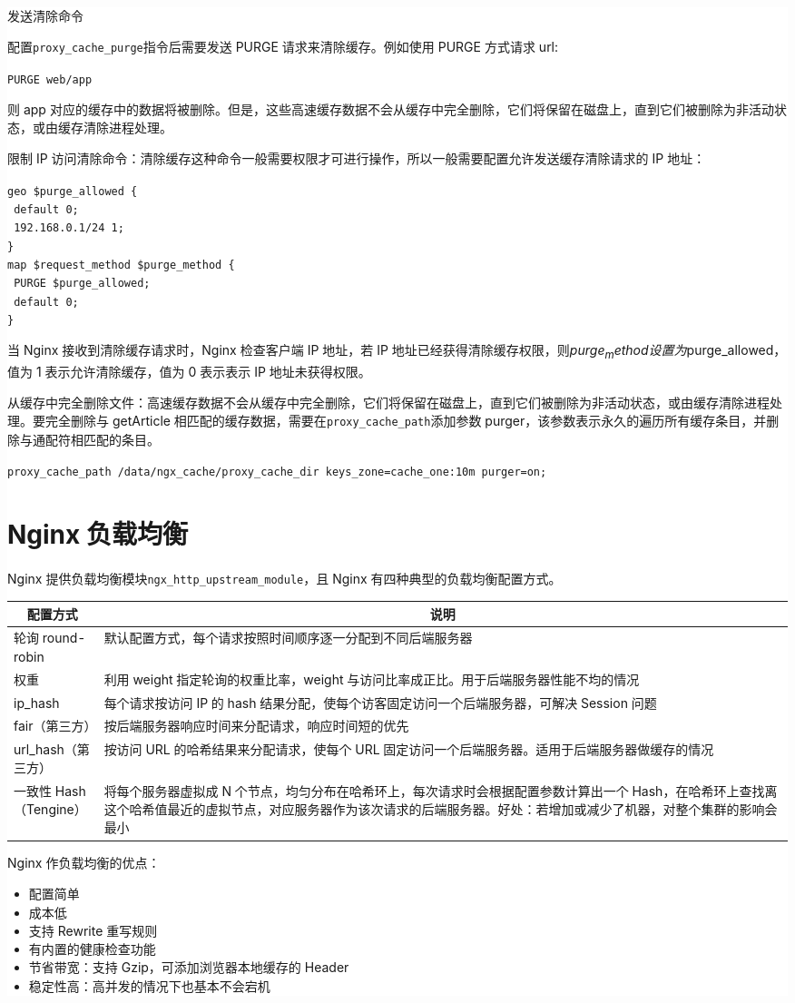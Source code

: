 发送清除命令

配置`proxy_cache_purge`指令后需要发送 PURGE 请求来清除缓存。例如使用 PURGE 方式请求 url:

```
PURGE web/app
```

则 app 对应的缓存中的数据将被删除。但是，这些高速缓存数据不会从缓存中完全删除，它们将保留在磁盘上，直到它们被删除为非活动状态，或由缓存清除进程处理。

限制 IP 访问清除命令：清除缓存这种命令一般需要权限才可进行操作，所以一般需要配置允许发送缓存清除请求的 IP 地址：

```
geo $purge_allowed {
 default 0;
 192.168.0.1/24 1;
}
map $request_method $purge_method {
 PURGE $purge_allowed;
 default 0;
}
```

当 Nginx 接收到清除缓存请求时，Nginx 检查客户端 IP 地址，若 IP 地址已经获得清除缓存权限，则$purge_method设置为$purge_allowed，值为 1 表示允许清除缓存，值为 0 表示表示 IP 地址未获得权限。

从缓存中完全删除文件：高速缓存数据不会从缓存中完全删除，它们将保留在磁盘上，直到它们被删除为非活动状态，或由缓存清除进程处理。要完全删除与 getArticle 相匹配的缓存数据，需要在`proxy_cache_path`添加参数 purger，该参数表示永久的遍历所有缓存条目，并删除与通配符相匹配的条目。

```
proxy_cache_path /data/ngx_cache/proxy_cache_dir keys_zone=cache_one:10m purger=on;
```

# Nginx 负载均衡

Nginx 提供负载均衡模块`ngx_http_upstream_module`，且 Nginx 有四种典型的负载均衡配置方式。

| 配置方式               | 说明                                                                                                                                                                                                                     |
| ---------------------- | ------------------------------------------------------------------------------------------------------------------------------------------------------------------------------------------------------------------------ |
| 轮询 round-robin       | 默认配置方式，每个请求按照时间顺序逐一分配到不同后端服务器                                                                                                                                                               |
| 权重                   | 利用 weight 指定轮询的权重比率，weight 与访问比率成正比。用于后端服务器性能不均的情况                                                                                                                                    |
| ip_hash                | 每个请求按访问 IP 的 hash 结果分配，使每个访客固定访问一个后端服务器，可解决 Session 问题                                                                                                                                |
| fair（第三方）         | 按后端服务器响应时间来分配请求，响应时间短的优先                                                                                                                                                                         |
| url_hash（第三方）     | 按访问 URL 的哈希结果来分配请求，使每个 URL 固定访问一个后端服务器。适用于后端服务器做缓存的情况                                                                                                                         |
| 一致性 Hash（Tengine） | 将每个服务器虚拟成 N 个节点，均匀分布在哈希环上，每次请求时会根据配置参数计算出一个 Hash，在哈希环上查找离这个哈希值最近的虚拟节点，对应服务器作为该次请求的后端服务器。好处：若增加或减少了机器，对整个集群的影响会最小 |

Nginx 作负载均衡的优点：

- 配置简单
- 成本低
- 支持 Rewrite 重写规则
- 有内置的健康检查功能
- 节省带宽：支持 Gzip，可添加浏览器本地缓存的 Header
- 稳定性高：高并发的情况下也基本不会宕机
